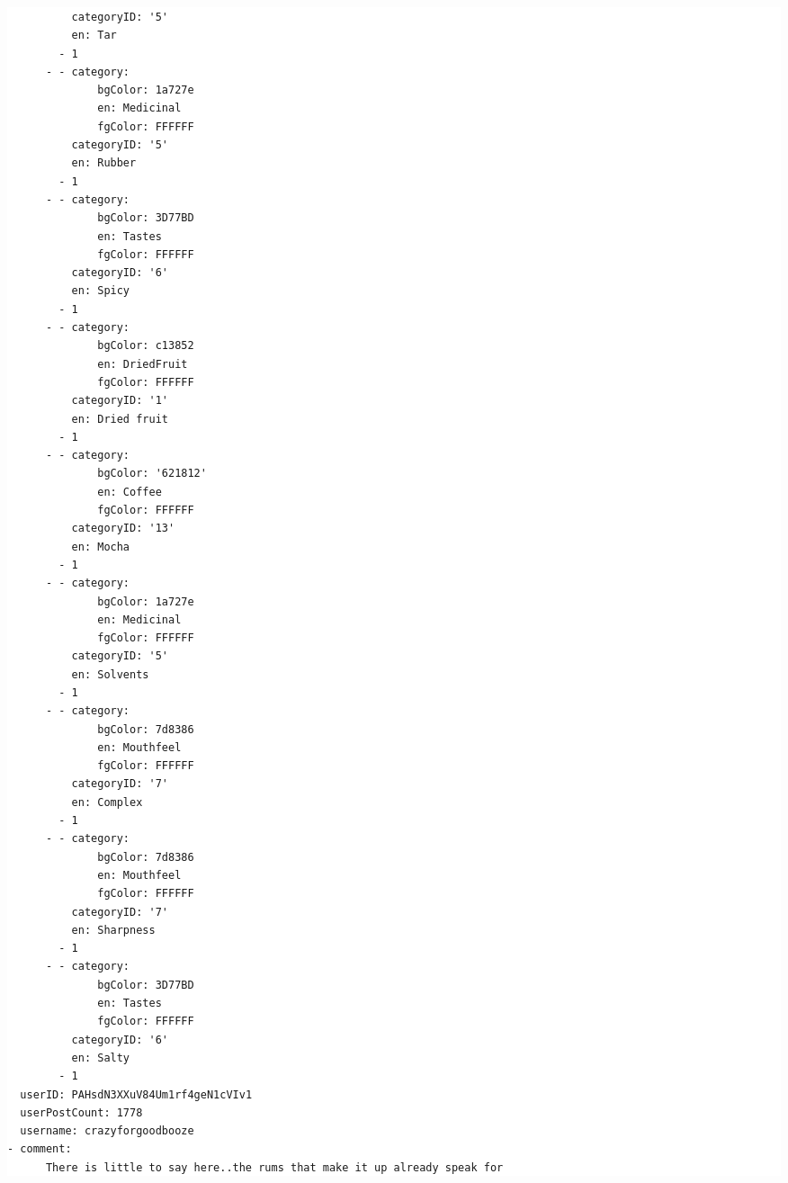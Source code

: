               categoryID: '5'
              en: Tar
            - 1
          - - category:
                  bgColor: 1a727e
                  en: Medicinal
                  fgColor: FFFFFF
              categoryID: '5'
              en: Rubber
            - 1
          - - category:
                  bgColor: 3D77BD
                  en: Tastes
                  fgColor: FFFFFF
              categoryID: '6'
              en: Spicy
            - 1
          - - category:
                  bgColor: c13852
                  en: DriedFruit
                  fgColor: FFFFFF
              categoryID: '1'
              en: Dried fruit
            - 1
          - - category:
                  bgColor: '621812'
                  en: Coffee
                  fgColor: FFFFFF
              categoryID: '13'
              en: Mocha
            - 1
          - - category:
                  bgColor: 1a727e
                  en: Medicinal
                  fgColor: FFFFFF
              categoryID: '5'
              en: Solvents
            - 1
          - - category:
                  bgColor: 7d8386
                  en: Mouthfeel
                  fgColor: FFFFFF
              categoryID: '7'
              en: Complex
            - 1
          - - category:
                  bgColor: 7d8386
                  en: Mouthfeel
                  fgColor: FFFFFF
              categoryID: '7'
              en: Sharpness
            - 1
          - - category:
                  bgColor: 3D77BD
                  en: Tastes
                  fgColor: FFFFFF
              categoryID: '6'
              en: Salty
            - 1
      userID: PAHsdN3XXuV84Um1rf4geN1cVIv1
      userPostCount: 1778
      username: crazyforgoodbooze
    - comment:
          There is little to say here..the rums that make it up already speak for